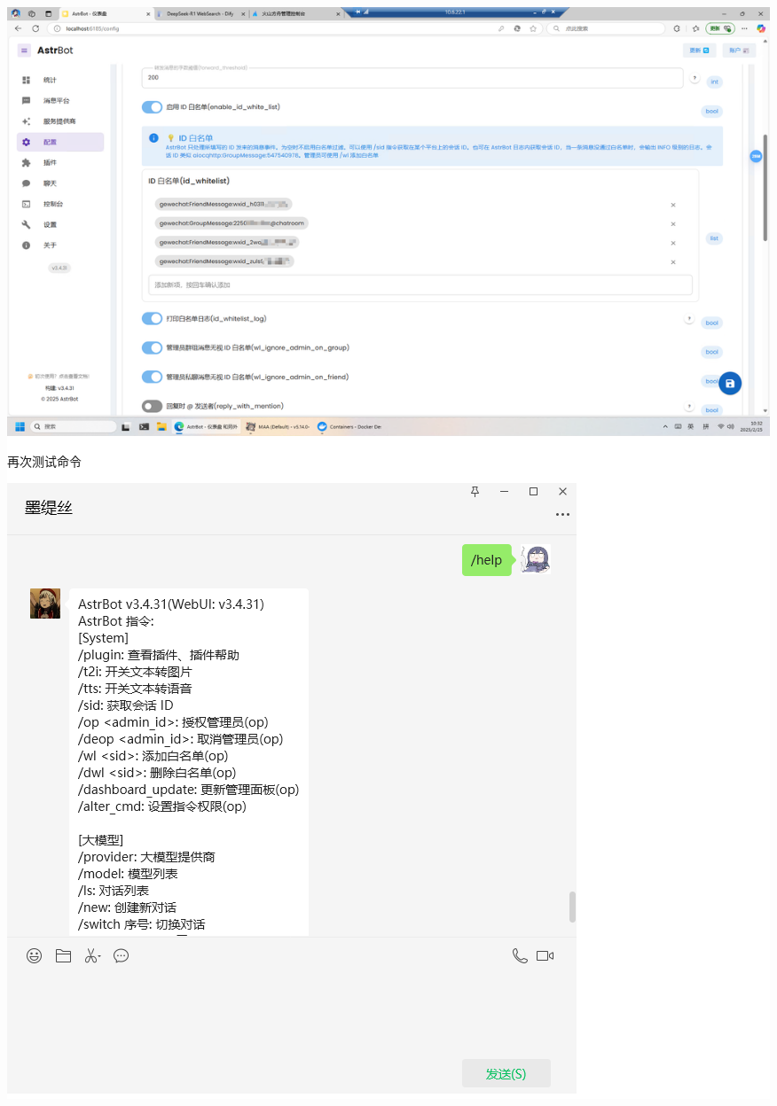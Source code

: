 ![](attachments/Pasted%20image%2020250225103306.png)

再次测试命令

![](attachments/Pasted%20image%2020250225103006.png)